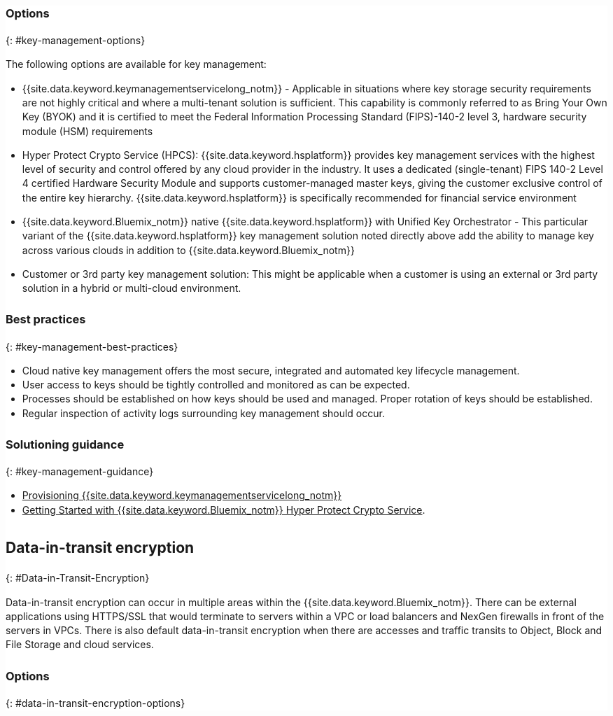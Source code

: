 ### Options
{: #key-management-options}

The following options are available for key management:

 - {{site.data.keyword.keymanagementservicelong_notm}} - Applicable in situations where key storage security requirements are not highly critical and where a multi-tenant solution is sufficient. This capability is commonly referred to as Bring Your Own Key (BYOK) and it is certified to meet the Federal Information Processing Standard (FIPS)-140-2 level 3, hardware security module (HSM) requirements

 - Hyper Protect Crypto Service (HPCS): {{site.data.keyword.hsplatform}} provides key management services with the highest level of security and control offered by any cloud provider in the industry. It uses a dedicated (single-tenant) FIPS 140-2 Level 4 certified Hardware Security Module and supports customer-managed master keys, giving the customer exclusive control of the entire key hierarchy. {{site.data.keyword.hsplatform}} is specifically recommended for financial service environment

 - {{site.data.keyword.Bluemix_notm}} native {{site.data.keyword.hsplatform}} with Unified Key Orchestrator - This particular variant of the {{site.data.keyword.hsplatform}} key management solution noted directly above add the ability to manage key across various clouds in addition to {{site.data.keyword.Bluemix_notm}}

 - Customer or 3rd party key management solution: This might be applicable when a customer is using an external or 3rd party solution in a hybrid or multi-cloud environment.

### Best practices
{: #key-management-best-practices}

 - Cloud native key management offers the most secure, integrated and automated key lifecycle management.
 - User access to keys should be tightly controlled and monitored as can be expected.
 - Processes should be established on how keys should be used and managed. Proper rotation of keys should be established.
 - Regular inspection of activity logs surrounding key management should occur.

### Solutioning guidance
{: #key-management-guidance}

 - [Provisioning {{site.data.keyword.keymanagementservicelong_notm}}](/docs/key-protect?topic=key-protect-provision)
 - [Getting Started with {{site.data.keyword.Bluemix_notm}} Hyper Protect Crypto Service](/docs/hs-crypto?topic=hs-crypto-get-started).

## Data-in-transit encryption
{: #Data-in-Transit-Encryption}

Data-in-transit encryption can occur in multiple areas within the {{site.data.keyword.Bluemix_notm}}. There can be external applications using HTTPS/SSL that would terminate to servers within a VPC or load balancers and NexGen firewalls in front of the servers in VPCs. There is also default data-in-transit encryption when there are accesses and traffic transits to Object, Block and File Storage and cloud services.

### Options
{: #data-in-transit-encryption-options}
